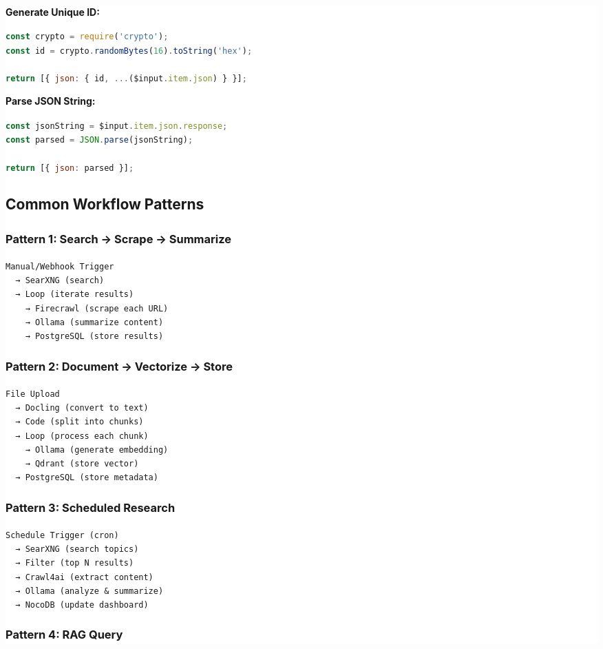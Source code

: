 **Generate Unique ID:**
```javascript
const crypto = require('crypto');
const id = crypto.randomBytes(16).toString('hex');

return [{ json: { id, ...($input.item.json) } }];
```

**Parse JSON String:**
```javascript
const jsonString = $input.item.json.response;
const parsed = JSON.parse(jsonString);

return [{ json: parsed }];
```

## Common Workflow Patterns

### Pattern 1: Search → Scrape → Summarize

```
Manual/Webhook Trigger
  → SearXNG (search)
  → Loop (iterate results)
    → Firecrawl (scrape each URL)
    → Ollama (summarize content)
    → PostgreSQL (store results)
```

### Pattern 2: Document → Vectorize → Store

```
File Upload
  → Docling (convert to text)
  → Code (split into chunks)
  → Loop (process each chunk)
    → Ollama (generate embedding)
    → Qdrant (store vector)
  → PostgreSQL (store metadata)
```

### Pattern 3: Scheduled Research

```
Schedule Trigger (cron)
  → SearXNG (search topics)
  → Filter (top N results)
  → Crawl4ai (extract content)
  → Ollama (analyze & summarize)
  → NocoDB (update dashboard)
```

### Pattern 4: RAG Query
